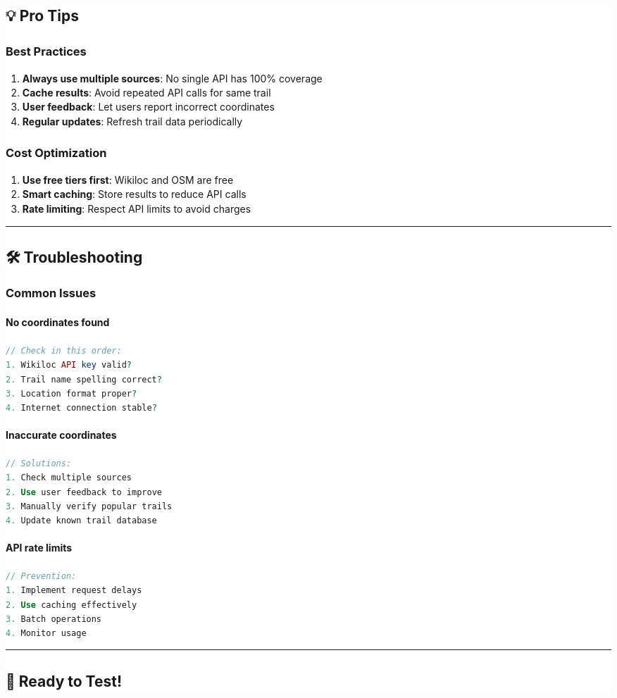 
## 💡 **Pro Tips**

### **Best Practices**
1. **Always use multiple sources**: No single API has 100% coverage
2. **Cache results**: Avoid repeated API calls for same trail
3. **User feedback**: Let users report incorrect coordinates
4. **Regular updates**: Refresh trail data periodically

### **Cost Optimization**
1. **Use free tiers first**: Wikiloc and OSM are free
2. **Smart caching**: Store results to reduce API calls
3. **Rate limiting**: Respect API limits to avoid charges

---

## 🛠️ **Troubleshooting**

### **Common Issues**

#### **No coordinates found**
```php
// Check in this order:
1. Wikiloc API key valid?
2. Trail name spelling correct?
3. Location format proper?
4. Internet connection stable?
```

#### **Inaccurate coordinates**
```php
// Solutions:
1. Check multiple sources
2. Use user feedback to improve
3. Manually verify popular trails
4. Update known trail database
```

#### **API rate limits**
```php
// Prevention:
1. Implement request delays
2. Use caching effectively
3. Batch operations
4. Monitor usage
```

---

## 🎉 **Ready to Test!**
